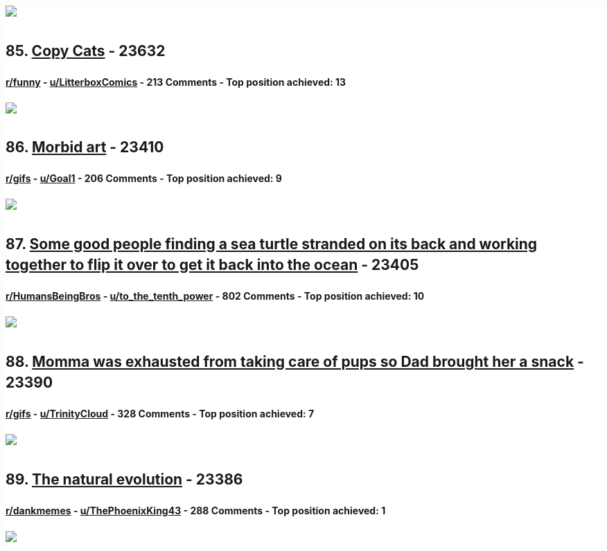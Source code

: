 <a href="https://www.theguardian.com/film/2019/mar/20/dead-famous-the-kickstarter-campaign-to-restore-meliess-grave"><img src="https://b.thumbs.redditmedia.com/eDNrnTuUXlcII6XyeF1z-0nw5AGNLQOMIaG-i3FO7OM.jpg"></img></a>

## 85. [Copy Cats](http://reddit.com/r/funny/comments/b4ifuc/copy_cats/) - 23632
#### [r/funny](http://reddit.com/r/funny) - [u/LitterboxComics](http://reddit.com/u/LitterboxComics) - 213 Comments - Top position achieved: 13

<a href="https://i.imgur.com/7Ye1WQs.png"><img src="https://b.thumbs.redditmedia.com/aqjLw8hmQEwdev84cgq_Tp-N-UroKIP_vfooXYWaeIo.jpg"></img></a>

## 86. [Morbid art](http://reddit.com/r/gifs/comments/b4mz73/morbid_art/) - 23410
#### [r/gifs](http://reddit.com/r/gifs) - [u/Goal1](http://reddit.com/u/Goal1) - 206 Comments - Top position achieved: 9

<a href="https://v.redd.it/qrp51ve74xn21"><img src="https://b.thumbs.redditmedia.com/3XvsZc9JO-Aq0LN0_y4iYmRUceUeRZf2dS5LC41sSog.jpg"></img></a>

## 87. [Some good people finding a sea turtle stranded on its back and working together to flip it over to get it back into the ocean](http://reddit.com/r/HumansBeingBros/comments/b4lq32/some_good_people_finding_a_sea_turtle_stranded_on/) - 23405
#### [r/HumansBeingBros](http://reddit.com/r/HumansBeingBros) - [u/to_the_tenth_power](http://reddit.com/u/to_the_tenth_power) - 802 Comments - Top position achieved: 10

<a href="https://gfycat.com/InnocentHonorableBullfrog"><img src="https://a.thumbs.redditmedia.com/xf7k0NrqD7nloM0NXYd1n2iGMwkkmyjhJpxl4-QoQw0.jpg"></img></a>

## 88. [Momma was exhausted from taking care of pups so Dad brought her a snack](http://reddit.com/r/gifs/comments/b4pcoh/momma_was_exhausted_from_taking_care_of_pups_so/) - 23390
#### [r/gifs](http://reddit.com/r/gifs) - [u/TrinityCloud](http://reddit.com/u/TrinityCloud) - 328 Comments - Top position achieved: 7

<a href="https://v.redd.it/ejmiykg18yn21"><img src="https://b.thumbs.redditmedia.com/aPfweadbNf-dwZSl49csF_L_nuDLVkaEAan_OvEkwKk.jpg"></img></a>

## 89. [The natural evolution](http://reddit.com/r/dankmemes/comments/b4fzob/the_natural_evolution/) - 23386
#### [r/dankmemes](http://reddit.com/r/dankmemes) - [u/ThePhoenixKing43](http://reddit.com/u/ThePhoenixKing43) - 288 Comments - Top position achieved: 1

<a href="https://i.redd.it/lrf0mntkctn21.jpg"><img src="https://b.thumbs.redditmedia.com/i3MCs1FyRxCFD55LvlClayTrw08wd03flilhe6b2OsA.jpg"></img></a>
